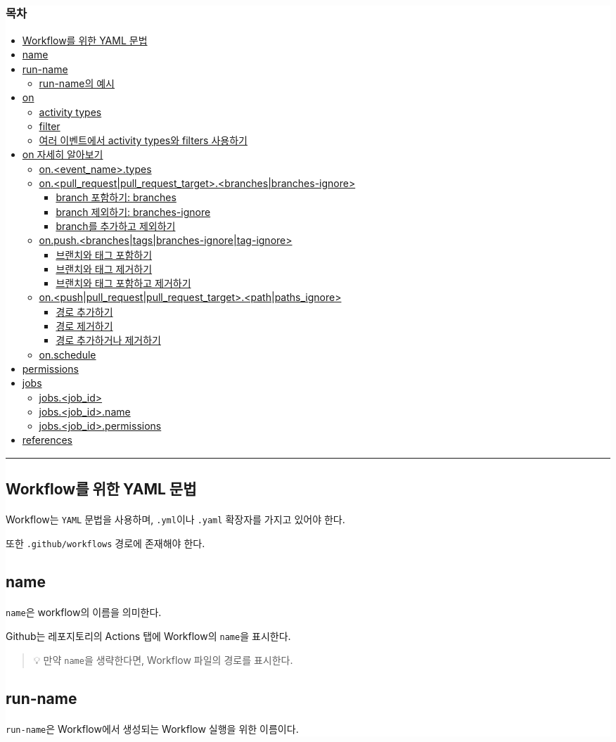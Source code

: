 ### 목차
- [Workflow를 위한 YAML 문법](#workflow를-위한-yaml-문법)
- [name](#name)
- [run-name](#run-name)
  - [run-name의 예시](#run-name의-예시)
- [on](#on)
  - [activity types](#activity-types)
  - [filter](#filter)
  - [여러 이벤트에서 activity types와 filters 사용하기](#여러-이벤트에서-activity-types와-filters-사용하기)
- [on 자세히 알아보기](#on-자세히-알아보기)
  - [on.\<event\_name\>.types](#onevent_nametypes)
  - [on.\<pull\_request|pull\_request\_target\>.\<branches|branches-ignore\>](#onpull_requestpull_request_targetbranchesbranches-ignore)
    - [branch 포함하기: branches](#branch-포함하기-branches)
    - [branch 제외하기: branches-ignore](#branch-제외하기-branches-ignore)
    - [branch를 추가하고 제외하기](#branch를-추가하고-제외하기)
  - [on.push.\<branches|tags|branches-ignore|tag-ignore\>](#onpushbranchestagsbranches-ignoretag-ignore)
    - [브랜치와 태그 포함하기](#브랜치와-태그-포함하기)
    - [브랜치와 태그 제거하기](#브랜치와-태그-제거하기)
    - [브랜치와 태그 포함하고 제거하기](#브랜치와-태그-포함하고-제거하기)
  - [on.\<push|pull\_request|pull\_request\_target\>.\<path|paths\_ignore\>](#onpushpull_requestpull_request_targetpathpaths_ignore)
    - [경로 추가하기](#경로-추가하기)
    - [경로 제거하기](#경로-제거하기)
    - [경로 추가하거나 제거하기](#경로-추가하거나-제거하기)
  - [on.schedule](#onschedule)
- [permissions](#permissions)
- [jobs](#jobs)
  - [jobs.\<job\_id\>](#jobsjob_id)
  - [jobs.\<job\_id\>.name](#jobsjob_idname)
  - [jobs.\<job\_id\>.permissions](#jobsjob_idpermissions)
- [references](#references)

---
## Workflow를 위한 YAML 문법
Workflow는 `YAML` 문법을 사용하며, `.yml`이나 `.yaml` 확장자를 가지고 있어야 한다.

또한 `.github/workflows` 경로에 존재해야 한다.

## name
`name`은 workflow의 이름을 의미한다.

Github는 레포지토리의 Actions 탭에 Workflow의 `name`을 표시한다.

> 💡 만약 `name`을 생략한다면, Workflow 파일의 경로를 표시한다.

## run-name
`run-name`은 Workflow에서 생성되는 Workflow 실행을 위한 이름이다.
